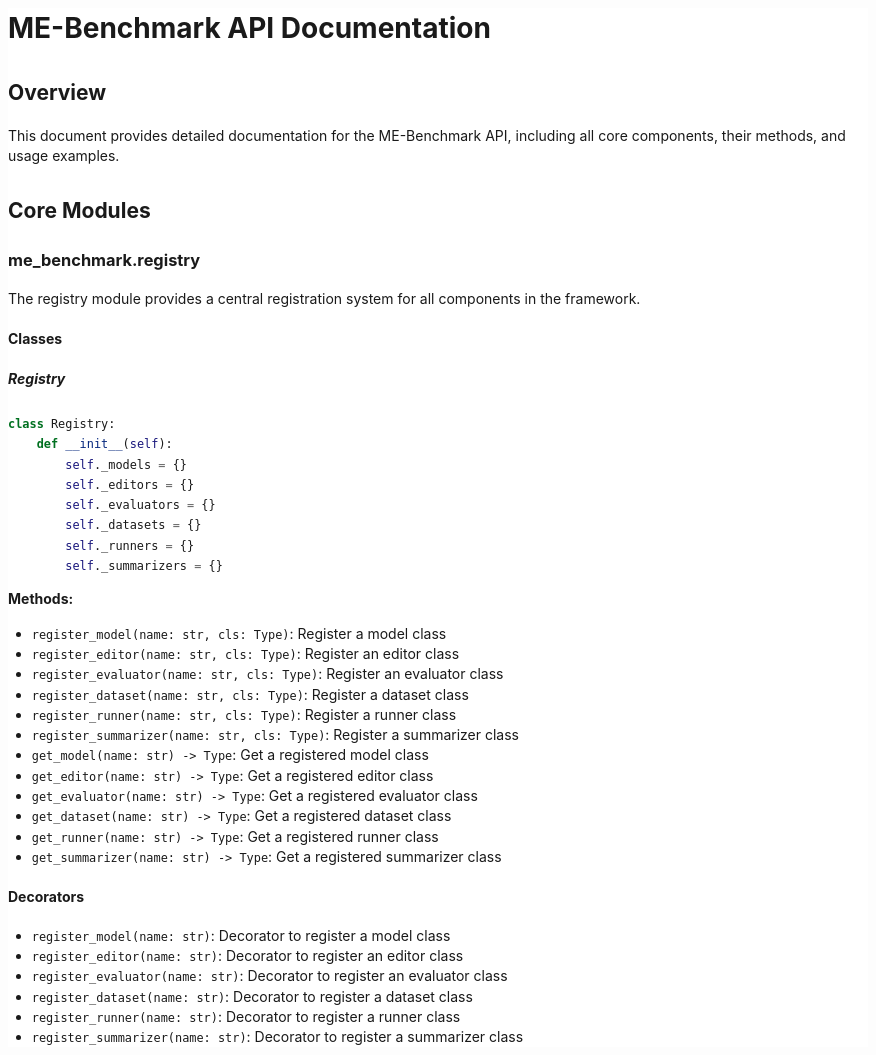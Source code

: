 # ME-Benchmark API Documentation

## Overview

This document provides detailed documentation for the ME-Benchmark API, including all core components, their methods, and usage examples.

## Core Modules

### me_benchmark.registry

The registry module provides a central registration system for all components in the framework.

#### Classes

##### Registry

```python
class Registry:
    def __init__(self):
        self._models = {}
        self._editors = {}
        self._evaluators = {}
        self._datasets = {}
        self._runners = {}
        self._summarizers = {}
```

**Methods:**

- `register_model(name: str, cls: Type)`: Register a model class
- `register_editor(name: str, cls: Type)`: Register an editor class
- `register_evaluator(name: str, cls: Type)`: Register an evaluator class
- `register_dataset(name: str, cls: Type)`: Register a dataset class
- `register_runner(name: str, cls: Type)`: Register a runner class
- `register_summarizer(name: str, cls: Type)`: Register a summarizer class
- `get_model(name: str) -> Type`: Get a registered model class
- `get_editor(name: str) -> Type`: Get a registered editor class
- `get_evaluator(name: str) -> Type`: Get a registered evaluator class
- `get_dataset(name: str) -> Type`: Get a registered dataset class
- `get_runner(name: str) -> Type`: Get a registered runner class
- `get_summarizer(name: str) -> Type`: Get a registered summarizer class

#### Decorators

- `register_model(name: str)`: Decorator to register a model class
- `register_editor(name: str)`: Decorator to register an editor class
- `register_evaluator(name: str)`: Decorator to register an evaluator class
- `register_dataset(name: str)`: Decorator to register a dataset class
- `register_runner(name: str)`: Decorator to register a runner class
- `register_summarizer(name: str)`: Decorator to register a summarizer class
